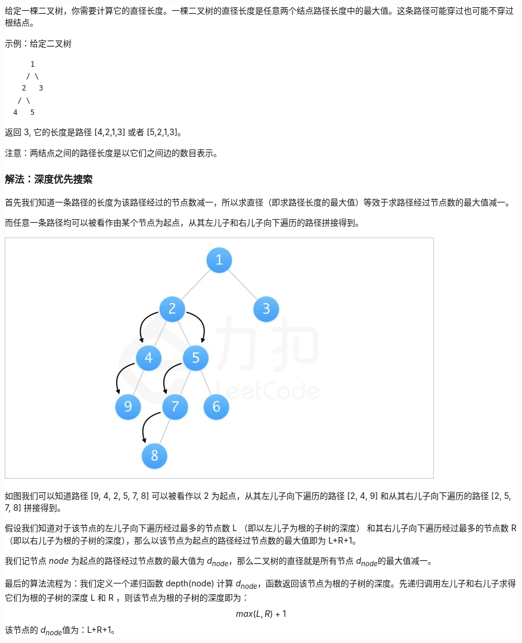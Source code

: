 给定一棵二叉树，你需要计算它的直径长度。一棵二叉树的直径长度是任意两个结点路径长度中的最大值。这条路径可能穿过也可能不穿过根结点。

示例：给定二叉树

          1
         / \
        2   3
       / \     
      4   5    
返回 3, 它的长度是路径 [4,2,1,3] 或者 [5,2,1,3]。

注意：两结点之间的路径长度是以它们之间边的数目表示。



### 解法：深度优先搜索

首先我们知道一条路径的长度为该路径经过的节点数减一，所以求直径（即求路径长度的最大值）等效于求路径经过节点数的最大值减一。

而任意一条路径均可以被看作由某个节点为起点，从其左儿子和右儿子向下遍历的路径拼接得到。

![](数据结构算法.assets/二叉树的直径.jpg)

如图我们可以知道路径 [9, 4, 2, 5, 7, 8] 可以被看作以 2 为起点，从其左儿子向下遍历的路径 [2, 4, 9] 和从其右儿子向下遍历的路径 [2, 5, 7, 8] 拼接得到。

假设我们知道对于该节点的左儿子向下遍历经过最多的节点数 L （即以左儿子为根的子树的深度） 和其右儿子向下遍历经过最多的节点数 R （即以右儿子为根的子树的深度），那么以该节点为起点的路径经过节点数的最大值即为 L+R+1。

我们记节点 $\textit{node}$ 为起点的路径经过节点数的最大值为 $d_{\textit{node}}$，那么二叉树的直径就是所有节点 $d_{\textit{node}}$的最大值减一。

最后的算法流程为：我们定义一个递归函数 depth(node) 计算 $d_{\textit{node}}$，函数返回该节点为根的子树的深度。先递归调用左儿子和右儿子求得它们为根的子树的深度 L 和 R ，则该节点为根的子树的深度即为：
$$
max(L,R)+1
$$
该节点的 $d_{\textit{node}}$值为：L+R+1。
